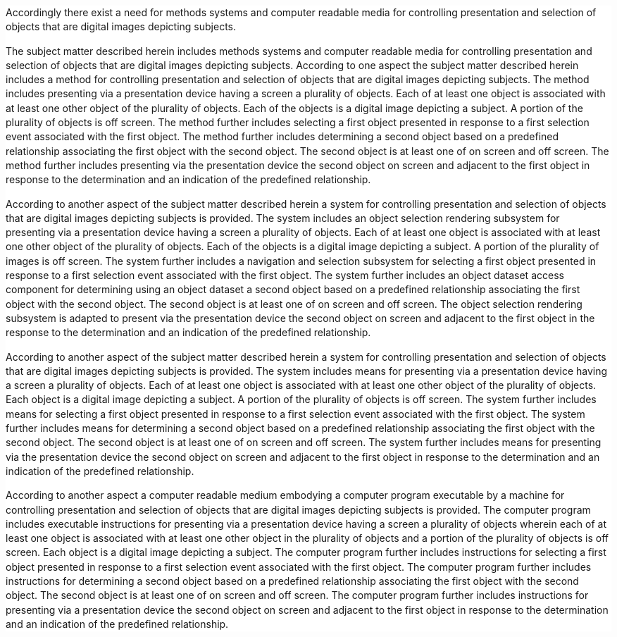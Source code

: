 Accordingly there exist a need for methods systems and computer readable media for controlling presentation and selection of objects that are digital images depicting subjects.

The subject matter described herein includes methods systems and computer readable media for controlling presentation and selection of objects that are digital images depicting subjects. According to one aspect the subject matter described herein includes a method for controlling presentation and selection of objects that are digital images depicting subjects. The method includes presenting via a presentation device having a screen a plurality of objects. Each of at least one object is associated with at least one other object of the plurality of objects. Each of the objects is a digital image depicting a subject. A portion of the plurality of objects is off screen. The method further includes selecting a first object presented in response to a first selection event associated with the first object. The method further includes determining a second object based on a predefined relationship associating the first object with the second object. The second object is at least one of on screen and off screen. The method further includes presenting via the presentation device the second object on screen and adjacent to the first object in response to the determination and an indication of the predefined relationship.

According to another aspect of the subject matter described herein a system for controlling presentation and selection of objects that are digital images depicting subjects is provided. The system includes an object selection rendering subsystem for presenting via a presentation device having a screen a plurality of objects. Each of at least one object is associated with at least one other object of the plurality of objects. Each of the objects is a digital image depicting a subject. A portion of the plurality of images is off screen. The system further includes a navigation and selection subsystem for selecting a first object presented in response to a first selection event associated with the first object. The system further includes an object dataset access component for determining using an object dataset a second object based on a predefined relationship associating the first object with the second object. The second object is at least one of on screen and off screen. The object selection rendering subsystem is adapted to present via the presentation device the second object on screen and adjacent to the first object in the response to the determination and an indication of the predefined relationship.

According to another aspect of the subject matter described herein a system for controlling presentation and selection of objects that are digital images depicting subjects is provided. The system includes means for presenting via a presentation device having a screen a plurality of objects. Each of at least one object is associated with at least one other object of the plurality of objects. Each object is a digital image depicting a subject. A portion of the plurality of objects is off screen. The system further includes means for selecting a first object presented in response to a first selection event associated with the first object. The system further includes means for determining a second object based on a predefined relationship associating the first object with the second object. The second object is at least one of on screen and off screen. The system further includes means for presenting via the presentation device the second object on screen and adjacent to the first object in response to the determination and an indication of the predefined relationship.

According to another aspect a computer readable medium embodying a computer program executable by a machine for controlling presentation and selection of objects that are digital images depicting subjects is provided. The computer program includes executable instructions for presenting via a presentation device having a screen a plurality of objects wherein each of at least one object is associated with at least one other object in the plurality of objects and a portion of the plurality of objects is off screen. Each object is a digital image depicting a subject. The computer program further includes instructions for selecting a first object presented in response to a first selection event associated with the first object. The computer program further includes instructions for determining a second object based on a predefined relationship associating the first object with the second object. The second object is at least one of on screen and off screen. The computer program further includes instructions for presenting via a presentation device the second object on screen and adjacent to the first object in response to the determination and an indication of the predefined relationship.
